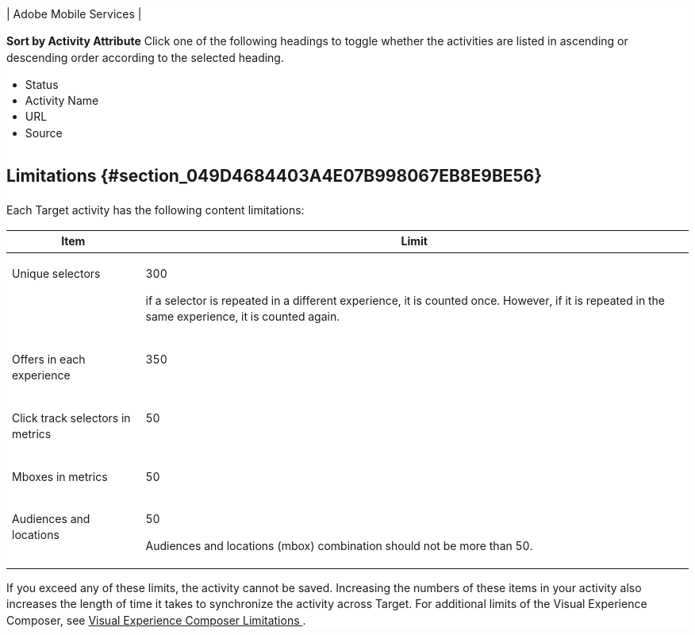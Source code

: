 |  Adobe Mobile Services  |

**Sort by Activity Attribute** 
Click one of the following headings to toggle whether the activities are listed in ascending or descending order according to the selected heading.

* Status
* Activity Name
* URL
* Source


## Limitations {#section_049D4684403A4E07B998067EB8E9BE56}

Each Target activity has the following content limitations:

<table id="table_2BC0CCAEA2E24A298298E8456BE92642"> 
 <thead> 
  <tr> 
   <th colname="col1" class="entry"> Item </th> 
   <th colname="col2" class="entry"> Limit </th> 
  </tr> 
 </thead>
 <tbody> 
  <tr> 
   <td colname="col1"> <p>Unique selectors</p> </td> 
   <td colname="col2"> <p>300</p> <p>if a selector is repeated in a different experience, it is counted once. However, if it is repeated in the same experience, it is counted again.</p> </td> 
  </tr> 
  <tr> 
   <td colname="col1"> <p>Offers in each experience</p> </td> 
   <td colname="col2"> <p>350</p> </td> 
  </tr> 
  <tr> 
   <td colname="col1"> <p>Click track selectors in metrics</p> </td> 
   <td colname="col2"> <p>50</p> </td> 
  </tr> 
  <tr> 
   <td colname="col1"> <p>Mboxes in metrics</p> </td> 
   <td colname="col2"> <p>50</p> </td> 
  </tr> 
  <tr> 
   <td colname="col1"> <p>Audiences and locations</p> </td> 
   <td colname="col2"> <p>50</p> <p>Audiences and locations (mbox) combination should not be more than 50.</p> </td> 
  </tr> 
 </tbody> 
</table>

If you exceed any of these limits, the activity cannot be saved.
Increasing the numbers of these items in your activity also increases the length of time it takes to synchronize the activity across Target.
For additional limits of the Visual Experience Composer, see [ Visual Experience Composer Limitations ](vec-best-pracitces-and-troubleshooting.md#section_F33C2EA27F2E417AA036BC199DD6C721). 
